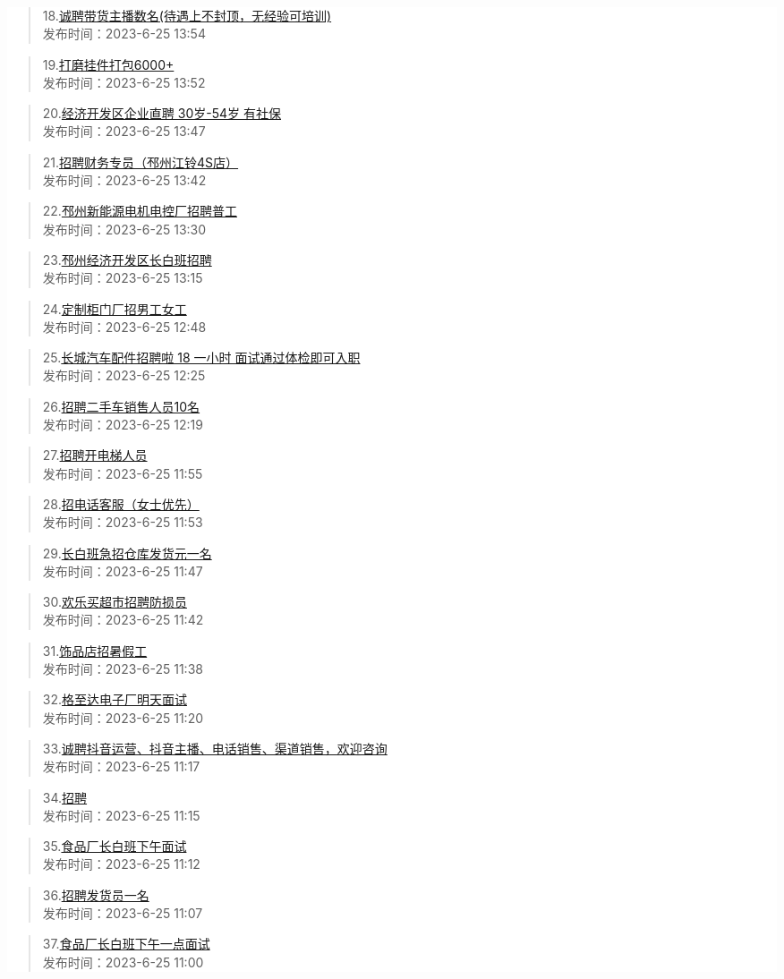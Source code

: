 >18.[诚聘带货主播数名(待遇上不封顶，无经验可培训)](https://www.pzzc.net/forum.php?mod=viewthread&tid=10321642)<br>
>发布时间：2023-6-25 13:54

>19.[打磨挂件打包6000+](https://www.pzzc.net/forum.php?mod=viewthread&tid=10321641)<br>
>发布时间：2023-6-25 13:52

>20.[经济开发区企业直聘 30岁-54岁   有社保](https://www.pzzc.net/forum.php?mod=viewthread&tid=10321640)<br>
>发布时间：2023-6-25 13:47

>21.[招聘财务专员（邳州江铃4S店）](https://www.pzzc.net/forum.php?mod=viewthread&tid=10321638)<br>
>发布时间：2023-6-25 13:42

>22.[邳州新能源电机电控厂招聘普工](https://www.pzzc.net/forum.php?mod=viewthread&tid=10321637)<br>
>发布时间：2023-6-25 13:30

>23.[邳州经济开发区长白班招聘](https://www.pzzc.net/forum.php?mod=viewthread&tid=10321636)<br>
>发布时间：2023-6-25 13:15

>24.[定制柜门厂招男工女工](https://www.pzzc.net/forum.php?mod=viewthread&tid=10321623)<br>
>发布时间：2023-6-25 12:48

>25.[长城汽车配件招聘啦 18 一小时 面试通过体检即可入职](https://www.pzzc.net/forum.php?mod=viewthread&tid=10321618)<br>
>发布时间：2023-6-25 12:25

>26.[招聘二手车销售人员10名](https://www.pzzc.net/forum.php?mod=viewthread&tid=10321617)<br>
>发布时间：2023-6-25 12:19

>27.[招聘开电梯人员](https://www.pzzc.net/forum.php?mod=viewthread&tid=10321614)<br>
>发布时间：2023-6-25 11:55

>28.[招电话客服（女士优先）](https://www.pzzc.net/forum.php?mod=viewthread&tid=10321613)<br>
>发布时间：2023-6-25 11:53

>29.[长白班急招仓库发货元一名](https://www.pzzc.net/forum.php?mod=viewthread&tid=10321610)<br>
>发布时间：2023-6-25 11:47

>30.[欢乐买超市招聘防损员](https://www.pzzc.net/forum.php?mod=viewthread&tid=10321608)<br>
>发布时间：2023-6-25 11:42

>31.[饰品店招暑假工](https://www.pzzc.net/forum.php?mod=viewthread&tid=10321605)<br>
>发布时间：2023-6-25 11:38

>32.[格至达电子厂明天面试](https://www.pzzc.net/forum.php?mod=viewthread&tid=10321602)<br>
>发布时间：2023-6-25 11:20

>33.[诚聘抖音运营、抖音主播、电话销售、渠道销售，欢迎咨询](https://www.pzzc.net/forum.php?mod=viewthread&tid=10321600)<br>
>发布时间：2023-6-25 11:17

>34.[招聘](https://www.pzzc.net/forum.php?mod=viewthread&tid=10321598)<br>
>发布时间：2023-6-25 11:15

>35.[食品厂长白班下午面试](https://www.pzzc.net/forum.php?mod=viewthread&tid=10321597)<br>
>发布时间：2023-6-25 11:12

>36.[招聘发货员一名](https://www.pzzc.net/forum.php?mod=viewthread&tid=10321596)<br>
>发布时间：2023-6-25 11:07

>37.[食品厂长白班下午一点面试](https://www.pzzc.net/forum.php?mod=viewthread&tid=10321590)<br>
>发布时间：2023-6-25 11:00
